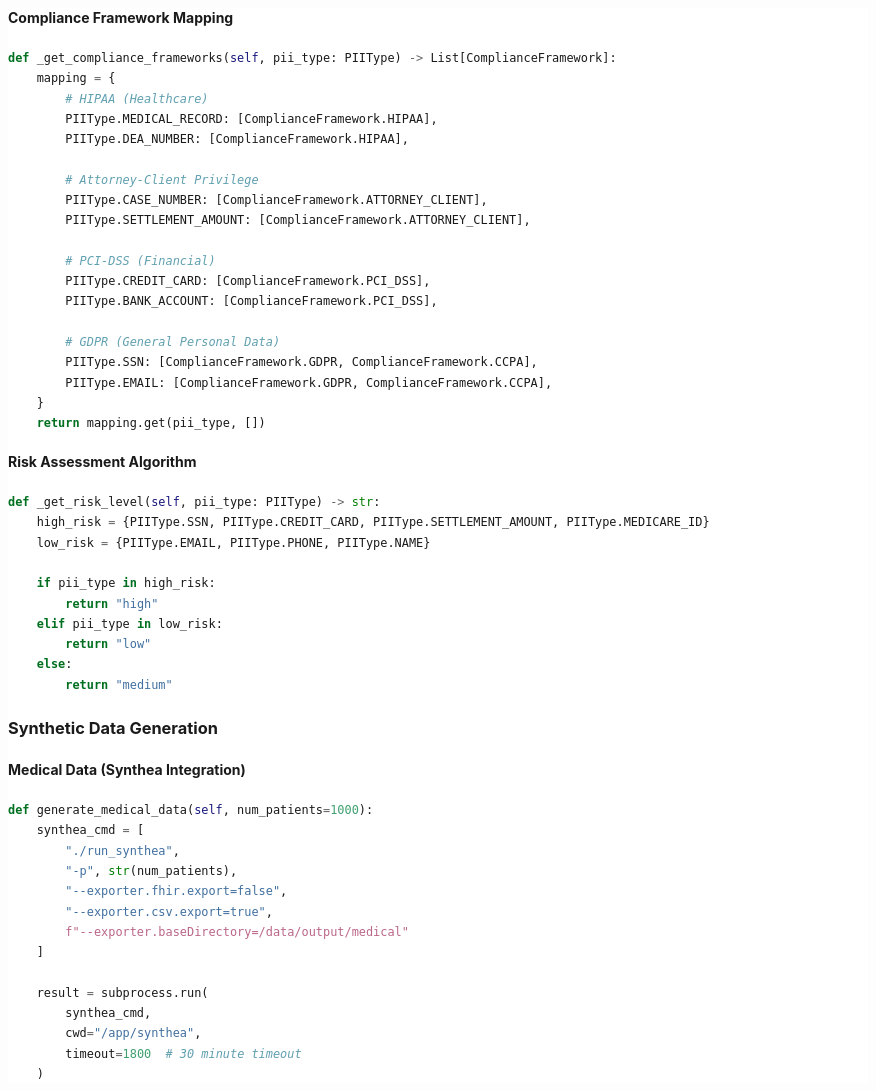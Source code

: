 #### Compliance Framework Mapping
```python
def _get_compliance_frameworks(self, pii_type: PIIType) -> List[ComplianceFramework]:
    mapping = {
        # HIPAA (Healthcare)
        PIIType.MEDICAL_RECORD: [ComplianceFramework.HIPAA],
        PIIType.DEA_NUMBER: [ComplianceFramework.HIPAA],
        
        # Attorney-Client Privilege
        PIIType.CASE_NUMBER: [ComplianceFramework.ATTORNEY_CLIENT],
        PIIType.SETTLEMENT_AMOUNT: [ComplianceFramework.ATTORNEY_CLIENT],
        
        # PCI-DSS (Financial)
        PIIType.CREDIT_CARD: [ComplianceFramework.PCI_DSS],
        PIIType.BANK_ACCOUNT: [ComplianceFramework.PCI_DSS],
        
        # GDPR (General Personal Data)
        PIIType.SSN: [ComplianceFramework.GDPR, ComplianceFramework.CCPA],
        PIIType.EMAIL: [ComplianceFramework.GDPR, ComplianceFramework.CCPA],
    }
    return mapping.get(pii_type, [])
```

#### Risk Assessment Algorithm
```python
def _get_risk_level(self, pii_type: PIIType) -> str:
    high_risk = {PIIType.SSN, PIIType.CREDIT_CARD, PIIType.SETTLEMENT_AMOUNT, PIIType.MEDICARE_ID}
    low_risk = {PIIType.EMAIL, PIIType.PHONE, PIIType.NAME}
    
    if pii_type in high_risk:
        return "high"
    elif pii_type in low_risk:
        return "low"
    else:
        return "medium"
```

### Synthetic Data Generation

#### Medical Data (Synthea Integration)
```python
def generate_medical_data(self, num_patients=1000):
    synthea_cmd = [
        "./run_synthea",
        "-p", str(num_patients),
        "--exporter.fhir.export=false",
        "--exporter.csv.export=true",
        f"--exporter.baseDirectory=/data/output/medical"
    ]
    
    result = subprocess.run(
        synthea_cmd,
        cwd="/app/synthea",
        timeout=1800  # 30 minute timeout
    )
```
